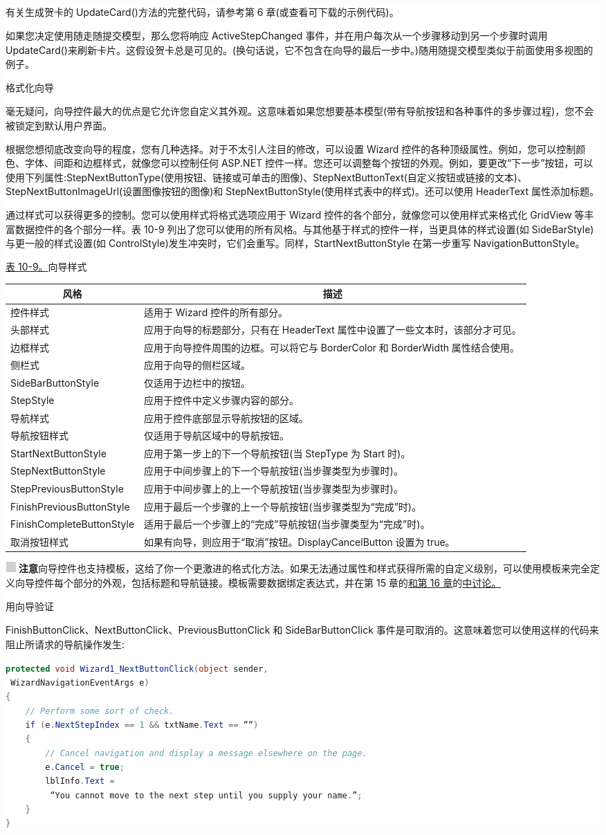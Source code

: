有关生成贺卡的 UpdateCard()方法的完整代码，请参考第 6 章(或查看可下载的示例代码)。

如果您决定使用随走随提交模型，那么您将响应 ActiveStepChanged 事件，并在用户每次从一个步骤移动到另一个步骤时调用 UpdateCard()来刷新卡片。这假设贺卡总是可见的。(换句话说，它不包含在向导的最后一步中。)随用随提交模型类似于前面使用多视图的例子。

格式化向导

毫无疑问，向导控件最大的优点是它允许您自定义其外观。这意味着如果您想要基本模型(带有导航按钮和各种事件的多步骤过程)，您不会被锁定到默认用户界面。

根据您想彻底改变向导的程度，您有几种选择。对于不太引人注目的修改，可以设置 Wizard 控件的各种顶级属性。例如，您可以控制颜色、字体、间距和边框样式，就像您可以控制任何 ASP.NET 控件一样。您还可以调整每个按钮的外观。例如，要更改“下一步”按钮，可以使用下列属性:StepNextButtonType(使用按钮、链接或可单击的图像)、StepNextButtonText(自定义按钮或链接的文本)、StepNextButtonImageUrl(设置图像按钮的图像)和 StepNextButtonStyle(使用样式表中的样式)。还可以使用 HeaderText 属性添加标题。

通过样式可以获得更多的控制。您可以使用样式将格式选项应用于 Wizard 控件的各个部分，就像您可以使用样式来格式化 GridView 等丰富数据控件的各个部分一样。表 10-9 列出了您可以使用的所有风格。与其他基于样式的控件一样，当更具体的样式设置(如 SideBarStyle)与更一般的样式设置(如 ControlStyle)发生冲突时，它们会重写。同样，StartNextButtonStyle 在第一步重写 NavigationButtonStyle。

[表 10-9。](#_Tab9)向导样式

| 风格 | 描述 |
| --- | --- |
| 控件样式 | 适用于 Wizard 控件的所有部分。 |
| 头部样式 | 应用于向导的标题部分，只有在 HeaderText 属性中设置了一些文本时，该部分才可见。 |
| 边框样式 | 应用于向导控件周围的边框。可以将它与 BorderColor 和 BorderWidth 属性结合使用。 |
| 侧栏式 | 应用于向导的侧栏区域。 |
| SideBarButtonStyle | 仅适用于边栏中的按钮。 |
| StepStyle | 应用于控件中定义步骤内容的部分。 |
| 导航样式 | 应用于控件底部显示导航按钮的区域。 |
| 导航按钮样式 | 仅适用于导航区域中的导航按钮。 |
| StartNextButtonStyle | 应用于第一步上的下一个导航按钮(当 StepType 为 Start 时)。 |
| StepNextButtonStyle | 应用于中间步骤上的下一个导航按钮(当步骤类型为步骤时)。 |
| StepPreviousButtonStyle | 应用于中间步骤上的上一个导航按钮(当步骤类型为步骤时)。 |
| FinishPreviousButtonStyle | 应用于最后一个步骤的上一个导航按钮(当步骤类型为“完成”时)。 |
| FinishCompleteButtonStyle | 适用于最后一个步骤上的“完成”导航按钮(当步骤类型为“完成”时)。 |
| 取消按钮样式 | 如果有向导，则应用于“取消”按钮。DisplayCancelButton 设置为 true。 |

![image](img/sq.jpg) **注意**向导控件也支持模板，这给了你一个更激进的格式化方法。如果无法通过属性和样式获得所需的自定义级别，可以使用模板来完全定义向导控件每个部分的外观，包括标题和导航链接。模板需要数据绑定表达式，并在第 15 章的[和第 16 章](15.html)的[中讨论。](16.html)

用向导验证

FinishButtonClick、NextButtonClick、PreviousButtonClick 和 SideBarButtonClick 事件是可取消的。这意味着您可以使用这样的代码来阻止所请求的导航操作发生:

```cs
protected void Wizard1_NextButtonClick(object sender,
 WizardNavigationEventArgs e)
{
    // Perform some sort of check.
    if (e.NextStepIndex == 1 && txtName.Text == ““)
    {
        // Cancel navigation and display a message elsewhere on the page.
        e.Cancel = true;
        lblInfo.Text =
         “You cannot move to the next step until you supply your name.”;
    }
}
```
